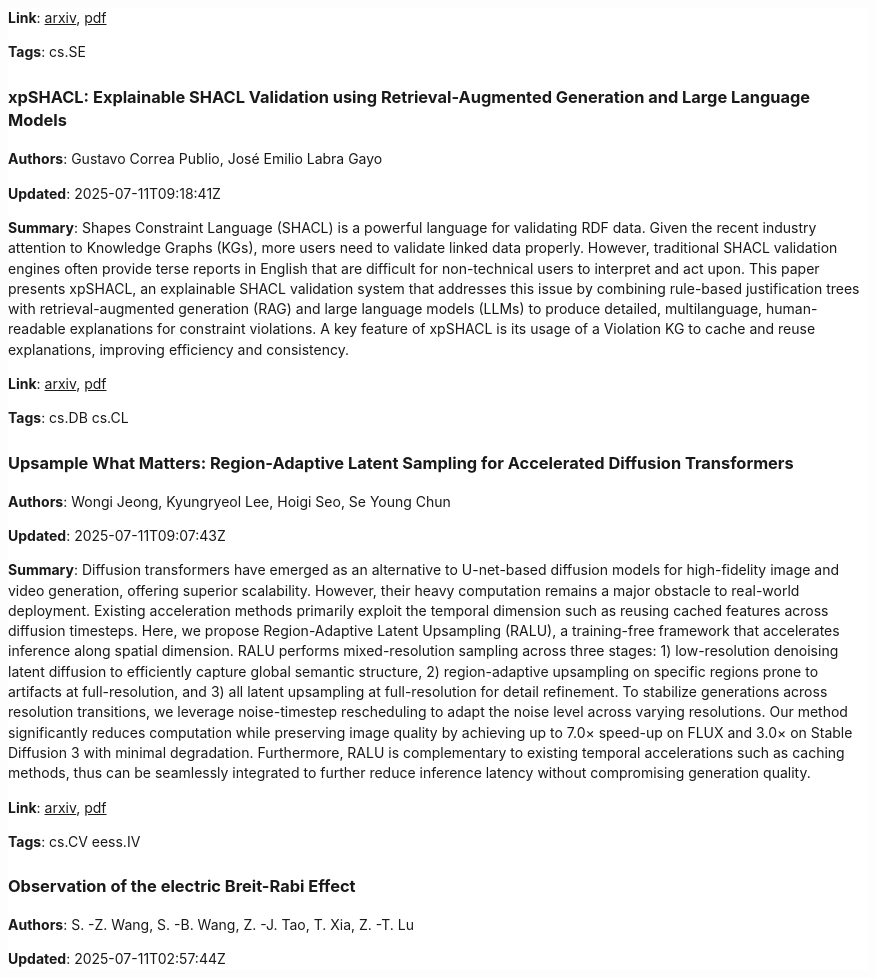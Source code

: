**Link**: [arxiv](http://arxiv.org/abs/2507.08523v1),  [pdf](http://arxiv.org/pdf/2507.08523v1)

**Tags**: cs.SE 



### xpSHACL: Explainable SHACL Validation using Retrieval-Augmented   Generation and Large Language Models
**Authors**: Gustavo Correa Publio, José Emilio Labra Gayo

**Updated**: 2025-07-11T09:18:41Z

**Summary**: Shapes Constraint Language (SHACL) is a powerful language for validating RDF data. Given the recent industry attention to Knowledge Graphs (KGs), more users need to validate linked data properly. However, traditional SHACL validation engines often provide terse reports in English that are difficult for non-technical users to interpret and act upon. This paper presents xpSHACL, an explainable SHACL validation system that addresses this issue by combining rule-based justification trees with retrieval-augmented generation (RAG) and large language models (LLMs) to produce detailed, multilanguage, human-readable explanations for constraint violations. A key feature of xpSHACL is its usage of a Violation KG to cache and reuse explanations, improving efficiency and consistency.

**Link**: [arxiv](http://arxiv.org/abs/2507.08432v1),  [pdf](http://arxiv.org/pdf/2507.08432v1)

**Tags**: cs.DB cs.CL 



### Upsample What Matters: Region-Adaptive Latent Sampling for Accelerated   Diffusion Transformers
**Authors**: Wongi Jeong, Kyungryeol Lee, Hoigi Seo, Se Young Chun

**Updated**: 2025-07-11T09:07:43Z

**Summary**: Diffusion transformers have emerged as an alternative to U-net-based diffusion models for high-fidelity image and video generation, offering superior scalability. However, their heavy computation remains a major obstacle to real-world deployment. Existing acceleration methods primarily exploit the temporal dimension such as reusing cached features across diffusion timesteps. Here, we propose Region-Adaptive Latent Upsampling (RALU), a training-free framework that accelerates inference along spatial dimension. RALU performs mixed-resolution sampling across three stages: 1) low-resolution denoising latent diffusion to efficiently capture global semantic structure, 2) region-adaptive upsampling on specific regions prone to artifacts at full-resolution, and 3) all latent upsampling at full-resolution for detail refinement. To stabilize generations across resolution transitions, we leverage noise-timestep rescheduling to adapt the noise level across varying resolutions. Our method significantly reduces computation while preserving image quality by achieving up to 7.0$\times$ speed-up on FLUX and 3.0$\times$ on Stable Diffusion 3 with minimal degradation. Furthermore, RALU is complementary to existing temporal accelerations such as caching methods, thus can be seamlessly integrated to further reduce inference latency without compromising generation quality.

**Link**: [arxiv](http://arxiv.org/abs/2507.08422v1),  [pdf](http://arxiv.org/pdf/2507.08422v1)

**Tags**: cs.CV eess.IV 



### Observation of the electric Breit-Rabi Effect
**Authors**: S. -Z. Wang, S. -B. Wang, Z. -J. Tao, T. Xia, Z. -T. Lu

**Updated**: 2025-07-11T02:57:44Z
